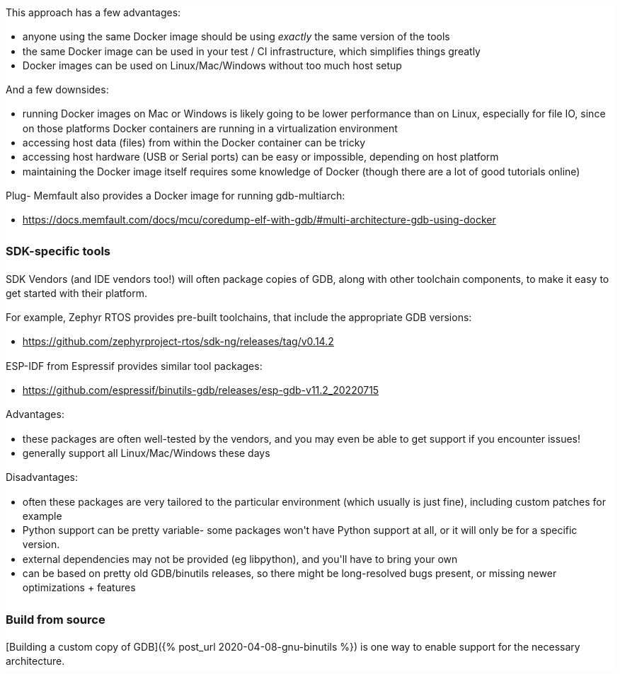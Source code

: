 This approach has a few advantages:

- anyone using the same Docker image should be using _exactly_ the same version
  of the tools
- the same Docker image can be used in your test / CI infrastructure, which
  simplifies things greatly
- Docker images can be used on Linux/Mac/Windows without too much host setup

And a few downsides:

- running Docker images on Mac or Windows is likely going to be lower
  performance than on Linux, especially for file IO, since on those platforms
  Docker containers are running in a virtualization environment
- accessing host data (files) from within the Docker container can be tricky
- accessing host hardware (USB or Serial ports) can be easy or impossible,
  depending on host platform
- maintaining the Docker image itself requires some knowledge of Docker (though
  there are a lot of good tutorials online)

Plug- Memfault also provides a Docker image for running gdb-multiarch:

- <https://docs.memfault.com/docs/mcu/coredump-elf-with-gdb/#multi-architecture-gdb-using-docker>

### SDK-specific tools

SDK Vendors (and IDE vendors too!) will often package copies of GDB, along with
other toolchain components, to make it easy to get started with their platform.

For example, Zephyr RTOS provides pre-built toolchains, that include the
appropriate GDB versions:

- <https://github.com/zephyrproject-rtos/sdk-ng/releases/tag/v0.14.2>

ESP-IDF from Espressif provides similar tool packages:

- <https://github.com/espressif/binutils-gdb/releases/esp-gdb-v11.2_20220715>

Advantages:

- these packages are often well-tested by the vendors, and you may even be able
  to get support if you encounter issues!
- generally support all Linux/Mac/Windows these days

Disadvantages:

- often these packages are very tailored to the particular environment (which
  usually is just fine), including custom patches for example
- Python support can be pretty variable- some packages won't have Python support
  at all, or it will only be for a specific version.
- external dependencies may not be provided (eg libpython), and you'll have to
  bring your own
- can be based on pretty old GDB/binutils releases, so there might be
  long-resolved bugs present, or missing newer optimizations + features

### Build from source

[Building a custom copy of GDB]({% post_url 2020-04-08-gnu-binutils %}) is one
way to enable support for the necessary architecture.
